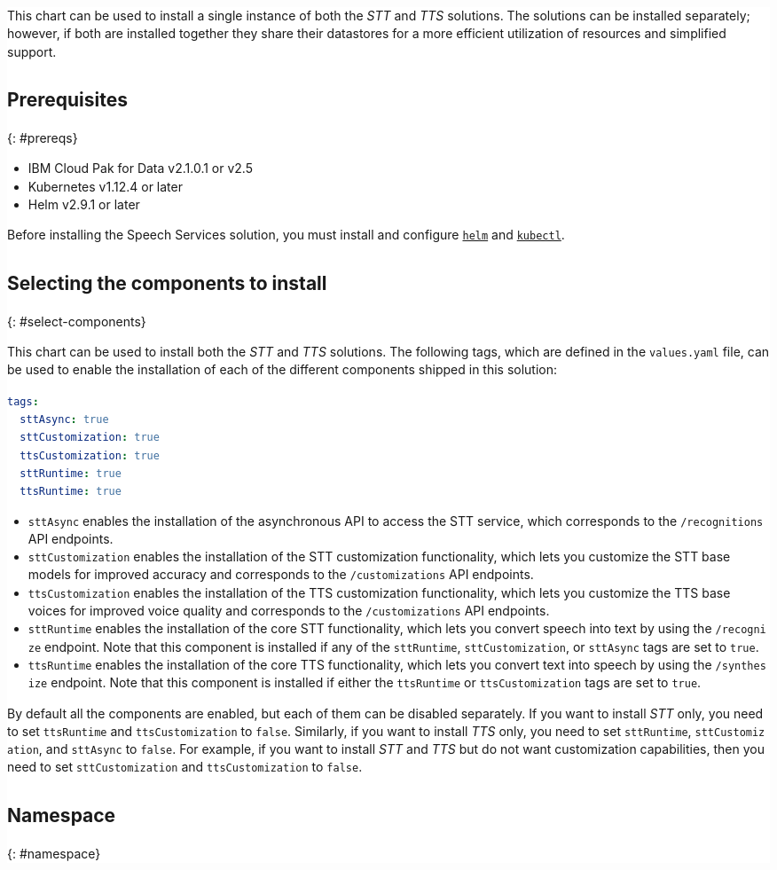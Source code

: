 This chart can be used to install a single instance of both the *STT* and *TTS* solutions. The solutions can be installed separately; however, if both are installed together they share their datastores for a more efficient utilization of resources and simplified support.

## Prerequisites
{: #prereqs}

  - IBM Cloud Pak for Data v2.1.0.1 or v2.5
  - Kubernetes v1.12.4 or later
  - Helm v2.9.1 or later

Before installing the Speech Services solution, you must install and configure [`helm`](https://helm.sh/docs/using_helm/#installing-the-helm-client) and [`kubectl`](https://docs-icpdata.mybluemix.net/docs/content/SSQNUZ_current/com.ibm.icpdata.doc/zen/install/kubectl-access.html).

## Selecting the components to install
{: #select-components}

This chart can be used to install both the *STT* and *TTS* solutions. The following tags, which are defined in the `values.yaml` file, can be used to enable the installation of each of the different components shipped in this solution:

```yaml
tags:
  sttAsync: true
  sttCustomization: true
  ttsCustomization: true
  sttRuntime: true
  ttsRuntime: true
```

- `sttAsync` enables the installation of the asynchronous API to access the STT service, which corresponds to the `/recognitions` API endpoints.
- `sttCustomization` enables the installation of the STT customization functionality, which lets you customize the STT base models for improved accuracy and corresponds to the `/customizations` API endpoints.
- `ttsCustomization` enables the installation of the TTS customization functionality, which lets you customize the TTS base voices for improved voice quality and corresponds to the `/customizations` API endpoints.
- `sttRuntime` enables the installation of the core STT functionality, which lets you convert speech into text by using the `/recognize` endpoint. Note that this component is installed if any of the `sttRuntime`, `sttCustomization`, or `sttAsync` tags are set to `true`.
- `ttsRuntime` enables the installation of the core TTS functionality, which lets you convert text into speech by using the `/synthesize` endpoint.  Note that this component is installed if either the `ttsRuntime` or `ttsCustomization` tags are set to `true`.

By default all the components are enabled, but each of them can be disabled separately. If you want to install *STT* only, you need to set `ttsRuntime` and `ttsCustomization` to `false`. Similarly, if you want to install *TTS* only, you need to set `sttRuntime`, `sttCustomization`, and `sttAsync` to `false`. For example, if you want to install *STT* and *TTS* but do not want customization capabilities, then you need to set `sttCustomization` and `ttsCustomization` to `false`.

## Namespace
{: #namespace}
